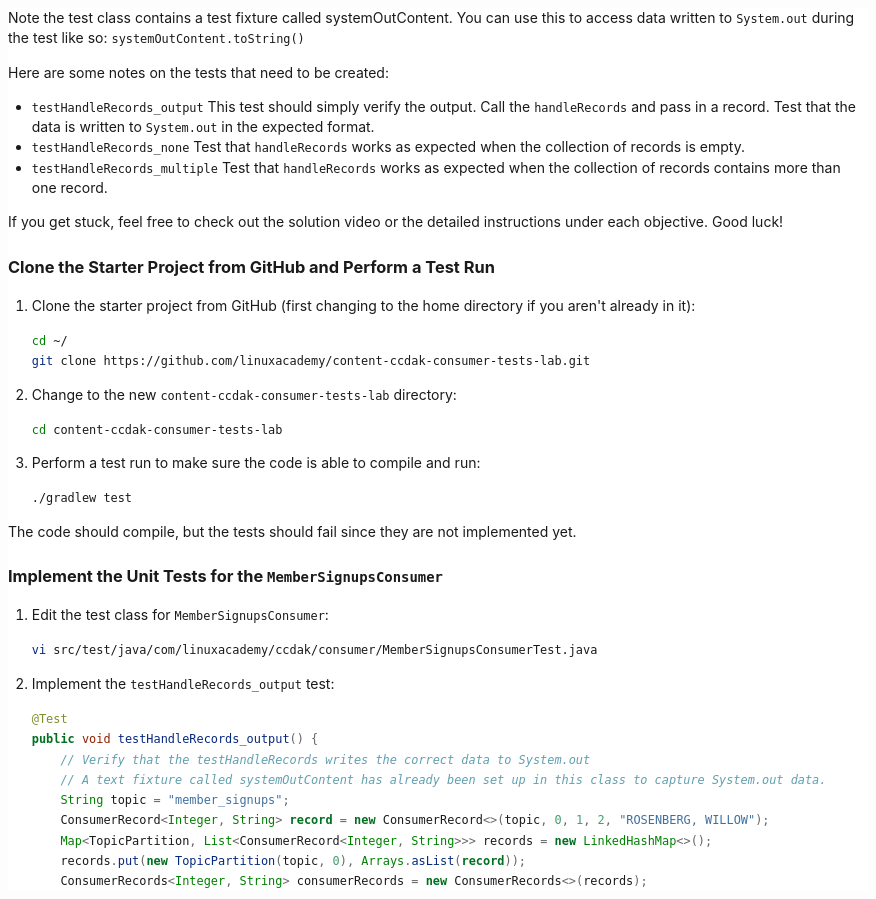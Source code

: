 Note the test class contains a test fixture called systemOutContent. You can use this to access data written
to `System.out` during the test like so: `systemOutContent.toString()`

Here are some notes on the tests that need to be created:

- `testHandleRecords_output`
    This test should simply verify the output. Call the `handleRecords` and pass in a record. Test that the
    data is written to `System.out` in the expected format.
- `testHandleRecords_none`
    Test that `handleRecords` works as expected when the collection of records is empty.
- `testHandleRecords_multiple`
    Test that `handleRecords` works as expected when the collection of records contains more than one record.

If you get stuck, feel free to check out the solution video or the detailed instructions under each objective.
Good luck!

### Clone the Starter Project from GitHub and Perform a Test Run

1. Clone the starter project from GitHub (first changing to the home directory if you aren't already in it):

    ```sh
    cd ~/
    git clone https://github.com/linuxacademy/content-ccdak-consumer-tests-lab.git
    ```

1. Change to the new `content-ccdak-consumer-tests-lab` directory:

    ```sh
    cd content-ccdak-consumer-tests-lab
    ```

1. Perform a test run to make sure the code is able to compile and run:

    ```sh
    ./gradlew test
    ```

The code should compile, but the tests should fail since they are not implemented yet.

### Implement the Unit Tests for the `MemberSignupsConsumer`

1. Edit the test class for `MemberSignupsConsumer`:

    ```sh
    vi src/test/java/com/linuxacademy/ccdak/consumer/MemberSignupsConsumerTest.java
    ```

1. Implement the `testHandleRecords_output` test:

    ```java
    @Test
    public void testHandleRecords_output() {
        // Verify that the testHandleRecords writes the correct data to System.out
        // A text fixture called systemOutContent has already been set up in this class to capture System.out data.
        String topic = "member_signups";
        ConsumerRecord<Integer, String> record = new ConsumerRecord<>(topic, 0, 1, 2, "ROSENBERG, WILLOW");
        Map<TopicPartition, List<ConsumerRecord<Integer, String>>> records = new LinkedHashMap<>();
        records.put(new TopicPartition(topic, 0), Arrays.asList(record));
        ConsumerRecords<Integer, String> consumerRecords = new ConsumerRecords<>(records);
